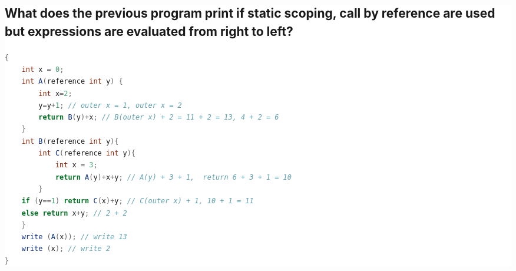 
## What does the previous program print if static scoping, call by reference are used but expressions are evaluated from right to left?
```java
{
	int x = 0;
	int A(reference int y) {
		int x=2;
		y=y+1; // outer x = 1, outer x = 2
		return B(y)+x; // B(outer x) + 2 = 11 + 2 = 13, 4 + 2 = 6
	}
	int B(reference int y){
		int C(reference int y){
			int x = 3;
			return A(y)+x+y; // A(y) + 3 + 1,  return 6 + 3 + 1 = 10
		}
	if (y==1) return C(x)+y; // C(outer x) + 1, 10 + 1 = 11
	else return x+y; // 2 + 2
	}
	write (A(x)); // write 13
	write (x); // write 2
}
```